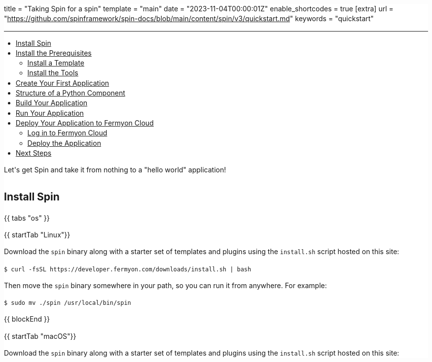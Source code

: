title = "Taking Spin for a spin"
template = "main"
date = "2023-11-04T00:00:01Z"
enable_shortcodes = true
[extra]
url = "https://github.com/spinframework/spin-docs/blob/main/content/spin/v3/quickstart.md"
keywords = "quickstart"

---
- [Install Spin](#install-spin)
- [Install the Prerequisites](#install-the-prerequisites)
  - [Install a Template](#install-a-template)
  - [Install the Tools](#install-the-tools)
- [Create Your First Application](#create-your-first-application)
- [Structure of a Python Component](#structure-of-a-python-component)
- [Build Your Application](#build-your-application)
- [Run Your Application](#run-your-application)
- [Deploy Your Application to Fermyon Cloud](#deploy-your-application-to-fermyon-cloud)
  - [Log in to Fermyon Cloud](#log-in-to-fermyon-cloud)
  - [Deploy the Application](#deploy-the-application)
- [Next Steps](#next-steps)

Let's get Spin and take it from nothing to a "hello world" application!

<iframe width="560" height="315" src="https://www.youtube.com/embed/tlxkK_2NHII" title="YouTube video player" frameborder="0" allow="accelerometer; autoplay; clipboard-write; encrypted-media; gyroscope; picture-in-picture; web-share" allowfullscreen></iframe>

## Install Spin

{{ tabs "os" }}

{{ startTab "Linux"}}

Download the `spin` binary along with a starter set of templates and plugins using the `install.sh` script hosted on this site:



<pre class="bash spin-install" id="spin-install-quick"><code>$ curl -fsSL https://developer.fermyon.com/downloads/install.sh | bash
</code></pre>

Then move the `spin` binary somewhere in your path, so you can run it from anywhere. For example:



```bash
$ sudo mv ./spin /usr/local/bin/spin
```

{{ blockEnd }}

{{ startTab "macOS"}}

Download the `spin` binary along with a starter set of templates and plugins using the `install.sh` script hosted on this site:
